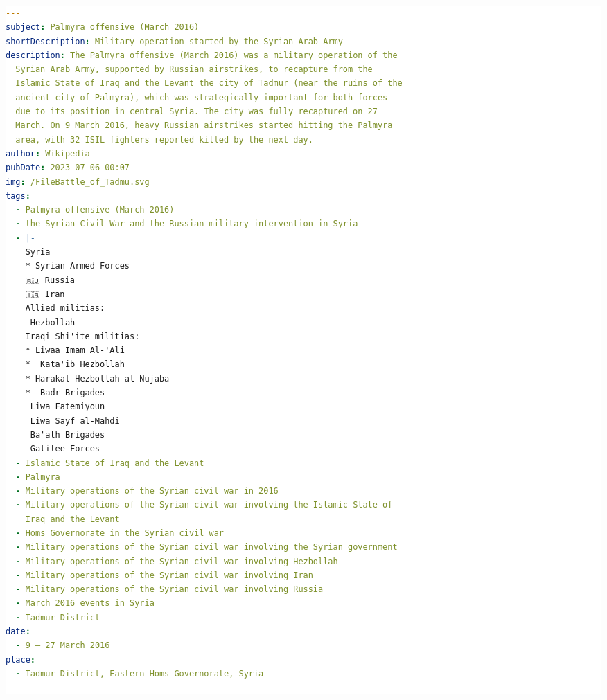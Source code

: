 ```yaml
---
subject: Palmyra offensive (March 2016)
shortDescription: Military operation started by the Syrian Arab Army
description: The Palmyra offensive (March 2016) was a military operation of the
  Syrian Arab Army, supported by Russian airstrikes, to recapture from the
  Islamic State of Iraq and the Levant the city of Tadmur (near the ruins of the
  ancient city of Palmyra), which was strategically important for both forces
  due to its position in central Syria. The city was fully recaptured on 27
  March. On 9 March 2016, heavy Russian airstrikes started hitting the Palmyra
  area, with 32 ISIL fighters reported killed by the next day.
author: Wikipedia
pubDate: 2023-07-06 00:07
img: /FileBattle_of_Tadmu.svg
tags:
  - Palmyra offensive (March 2016)
  - the Syrian Civil War and the Russian military intervention in Syria
  - |-
    Syria
    * Syrian Armed Forces
    🇷🇺 Russia
    🇮🇷 Iran
    Allied militias:
     Hezbollah 
    Iraqi Shi'ite militias:
    * Liwaa Imam Al-'Ali 
    *  Kata'ib Hezbollah 
    * Harakat Hezbollah al-Nujaba 
    *  Badr Brigades 
     Liwa Fatemiyoun 
     Liwa Sayf al-Mahdi 
     Ba'ath Brigades 
     Galilee Forces
  - Islamic State of Iraq and the Levant
  - Palmyra
  - Military operations of the Syrian civil war in 2016
  - Military operations of the Syrian civil war involving the Islamic State of
    Iraq and the Levant
  - Homs Governorate in the Syrian civil war
  - Military operations of the Syrian civil war involving the Syrian government
  - Military operations of the Syrian civil war involving Hezbollah
  - Military operations of the Syrian civil war involving Iran
  - Military operations of the Syrian civil war involving Russia
  - March 2016 events in Syria
  - Tadmur District
date:
  - 9 – 27 March 2016
place:
  - Tadmur District, Eastern Homs Governorate, Syria
---
```
